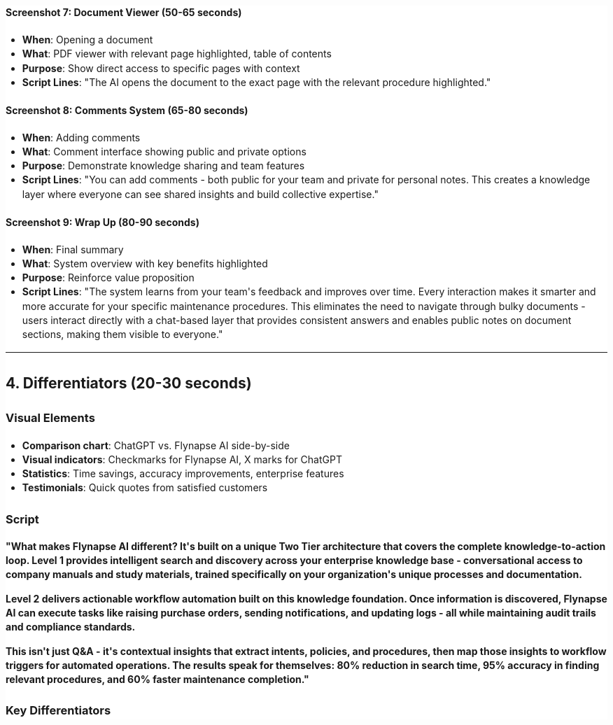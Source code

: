 #### Screenshot 7: Document Viewer (50-65 seconds)
- **When**: Opening a document
- **What**: PDF viewer with relevant page highlighted, table of contents
- **Purpose**: Show direct access to specific pages with context
- **Script Lines**: "The AI opens the document to the exact page with the relevant procedure highlighted."

#### Screenshot 8: Comments System (65-80 seconds)
- **When**: Adding comments
- **What**: Comment interface showing public and private options
- **Purpose**: Demonstrate knowledge sharing and team features
- **Script Lines**: "You can add comments - both public for your team and private for personal notes. This creates a knowledge layer where everyone can see shared insights and build collective expertise."

#### Screenshot 9: Wrap Up (80-90 seconds)
- **When**: Final summary
- **What**: System overview with key benefits highlighted
- **Purpose**: Reinforce value proposition
- **Script Lines**: "The system learns from your team's feedback and improves over time. Every interaction makes it smarter and more accurate for your specific maintenance procedures. This eliminates the need to navigate through bulky documents - users interact directly with a chat-based layer that provides consistent answers and enables public notes on document sections, making them visible to everyone."


---

## 4. Differentiators (20-30 seconds)

### Visual Elements
- **Comparison chart**: ChatGPT vs. Flynapse AI side-by-side
- **Visual indicators**: Checkmarks for Flynapse AI, X marks for ChatGPT
- **Statistics**: Time savings, accuracy improvements, enterprise features
- **Testimonials**: Quick quotes from satisfied customers

### Script
**"What makes Flynapse AI different? It's built on a unique Two Tier architecture that covers the complete knowledge-to-action loop. Level 1 provides intelligent search and discovery across your enterprise knowledge base - conversational access to company manuals and study materials, trained specifically on your organization's unique processes and documentation.**

**Level 2 delivers actionable workflow automation built on this knowledge foundation. Once information is discovered, Flynapse AI can execute tasks like raising purchase orders, sending notifications, and updating logs - all while maintaining audit trails and compliance standards.**

**This isn't just Q&A - it's contextual insights that extract intents, policies, and procedures, then map those insights to workflow triggers for automated operations. The results speak for themselves: 80% reduction in search time, 95% accuracy in finding relevant procedures, and 60% faster maintenance completion."**

### Key Differentiators
